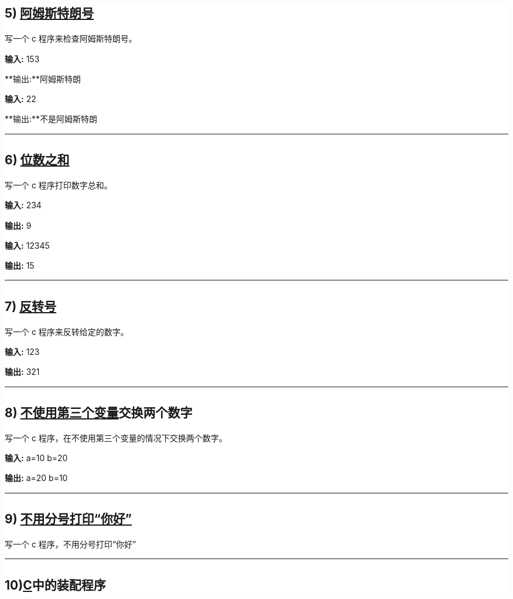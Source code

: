 ## 5) [阿姆斯特朗号](armstrong-number-in-c)

写一个 c 程序来检查阿姆斯特朗号。

**输入:** 153

**输出:**阿姆斯特朗

**输入:** 22

**输出:**不是阿姆斯特朗

* * *

## 6) [位数之和](sum-of-digits-program-in-c)

写一个 c 程序打印数字总和。

**输入:** 234

**输出:** 9

**输入:** 12345

**输出:** 15

* * *

## 7) [反转号](c-program-to-reverse-number)

写一个 c 程序来反转给定的数字。

**输入:** 123

**输出:** 321

* * *

## 8) [不使用第三个变量](c-program-to-swap-two-numbers-without-using-third-variable)交换两个数字

写一个 c 程序，在不使用第三个变量的情况下交换两个数字。

**输入:** a=10 b=20

**输出:** a=20 b=10

* * *

## 9) [不用分号打印“你好”](c-program-to-print-hello-without-semicolon)

写一个 c 程序，不用分号打印“你好”

* * *

## 10)[C](assembly-program-in-c)中的装配程序
